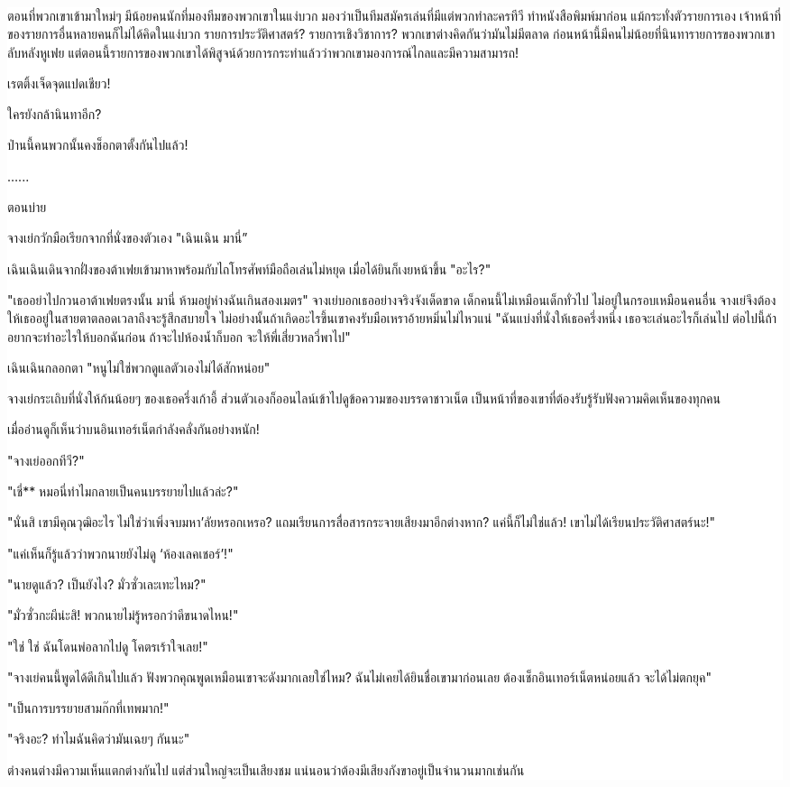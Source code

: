 ตอนที่พวกเขาเข้ามาใหม่ๆ มีน้อยคนนักที่มองทีมของพวกเขาในแง่บวก มองว่าเป็นทีมสมัครเล่นที่มีแต่พวกทำละครทีวี ทำหนังสือพิมพ์มาก่อน แม้กระทั่งตัวรายการเอง เจ้าหน้าที่ของรายการอื่นหลายคนก็ไม่ได้คิดในแง่บวก รายการประวัติศาสตร์? รายการเชิงวิชาการ? พวกเขาต่างคิดกันว่ามันไม่มีตลาด ก่อนหน้านี้มีคนไม่น้อยที่นินทารายการของพวกเขาลับหลังหูเฟย แต่ตอนนี้รายการของพวกเขาได้พิสูจน์ด้วยการกระทำแล้วว่าพวกเขามองการณ์ไกลและมีความสามารถ! 

เรตติ้งเจ็ดจุดแปดเชียว!

ใครยังกล้านินทาอีก?

ป่านนี้คนพวกนั้นคงช็อกตาตั้งกันไปแล้ว!



…...



ตอนบ่าย

จางเย่กวักมือเรียกจากที่นั่งของตัวเอง "เฉินเฉิน มานี่”

เฉินเฉินเดินจากฝั่งของต้าเฟยเข้ามาหาพร้อมกับไถโทรศัพท์มือถือเล่นไม่หยุด เมื่อได้ยินก็เงยหน้าขึ้น "อะไร?"

"เธออย่าไปกวนอาต้าเฟยตรงนั้น มานี่ ห้ามอยู่ห่างฉันเกินสองเมตร" จางเย่บอกเธออย่างจริงจังเด็ดขาด เด็กคนนี้ไม่เหมือนเด็กทั่วไป ไม่อยู่ในกรอบเหมือนคนอื่น จางเย่จึงต้องให้เธออยู่ในสายตาตลอดเวลาถึงจะรู้สึกสบายใจ ไม่อย่างนั้นถ้าเกิดอะไรขึ้นเขาคงรับมือเหราอ้ายหมิ่นไม่ไหวแน่ "ฉันแบ่งที่นั่งให้เธอครึ่งหนึ่ง เธอจะเล่นอะไรก็เล่นไป ต่อไปนี้ถ้าอยากจะทำอะไรให้บอกฉันก่อน ถ้าจะไปห้องน้ำก็บอก จะให้พี่เสี่ยวหลวี่พาไป"

เฉินเฉินกลอกตา "หนูไม่ใช่พวกดูแลตัวเองไม่ได้สักหน่อย"

จางเย่กระเถิบที่นั่งให้ก้นน้อยๆ ของเธอครึ่งเก้าอี้ ส่วนตัวเองก็ออนไลน์เข้าไปดูข้อความของบรรดาชาวเน็ต เป็นหน้าที่ของเขาที่ต้องรับรู้รับฟังความคิดเห็นของทุกคน

เมื่ออ่านดูก็เห็นว่าบนอินเทอร์เน็ตกำลังคลั่งกันอย่างหนัก!

"จางเย่ออกทีวี?" 

"เชี่** หมอนี่ทำไมกลายเป็นคนบรรยายไปแล้วล่ะ?"

"นั่นสิ เขามีคุณวุฒิอะไร ไม่ใช่ว่าเพิ่งจบมหา’ลัยหรอกเหรอ? แถมเรียนการสื่อสารกระจายเสียงมาอีกต่างหาก? แค่นี้ก็ไม่ใช่แล้ว! เขาไม่ได้เรียนประวัติศาสตร์นะ!"

"แค่เห็นก็รู้แล้วว่าพวกนายยังไม่ดู ‘ห้องเลคเชอร์’!"

"นายดูแล้ว? เป็นยังไง? มั่วซั่วเละเทะไหม?"

"มั่วซั่วกะผีน่ะสิ! พวกนายไม่รู้หรอกว่าดีขนาดไหน!"

"ใช่ ใช่ ฉันโดนพ่อลากไปดู โคตรเร้าใจเลย!"

"จางเย่คนนี้พูดได้ดีเกินไปแล้ว ฟังพวกคุณพูดเหมือนเขาจะดังมากเลยใช่ไหม? ฉันไม่เคยได้ยินชื่อเขามาก่อนเลย ต้องเช็กอินเทอร์เน็ตหน่อยแล้ว จะได้ไม่ตกยุค"

"เป็นการบรรยายสามก๊กที่เทพมาก!"

"จริงอะ? ทำไมฉันคิดว่ามันเฉยๆ กันนะ"

ต่างคนต่างมีความเห็นแตกต่างกันไป แต่ส่วนใหญ่จะเป็นเสียงชม แน่นอนว่าต้องมีเสียงกังขาอยู่เป็นจำนวนมากเช่นกัน
